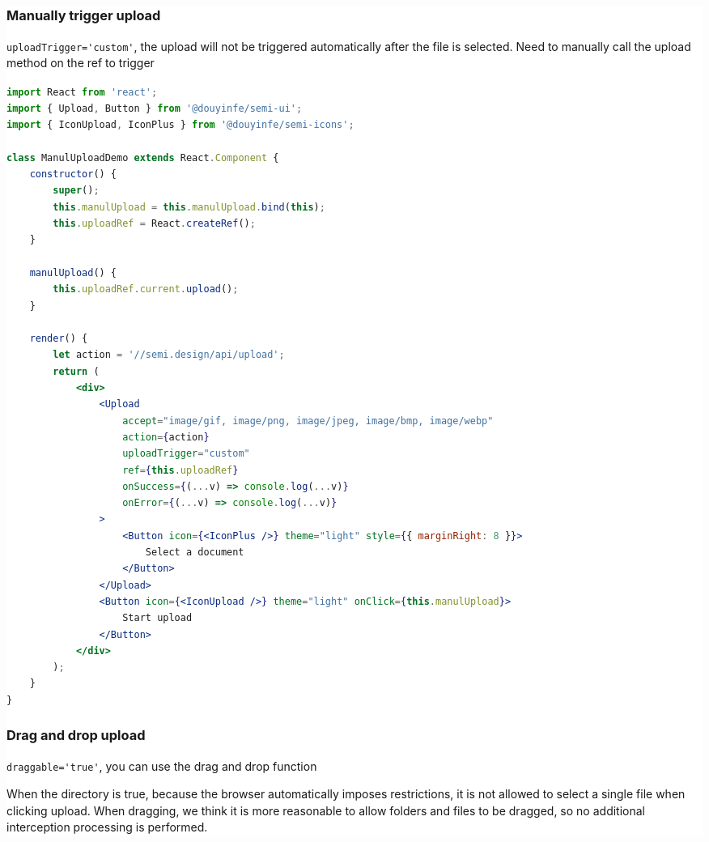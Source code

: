 ### Manually trigger upload

`uploadTrigger='custom'`, the upload will not be triggered automatically after the file is selected. Need to manually call the upload method on the ref to trigger

```jsx live=true width=48%
import React from 'react';
import { Upload, Button } from '@douyinfe/semi-ui';
import { IconUpload, IconPlus } from '@douyinfe/semi-icons';

class ManulUploadDemo extends React.Component {
    constructor() {
        super();
        this.manulUpload = this.manulUpload.bind(this);
        this.uploadRef = React.createRef();
    }

    manulUpload() {
        this.uploadRef.current.upload();
    }

    render() {
        let action = '//semi.design/api/upload';
        return (
            <div>
                <Upload
                    accept="image/gif, image/png, image/jpeg, image/bmp, image/webp"
                    action={action}
                    uploadTrigger="custom"
                    ref={this.uploadRef}
                    onSuccess={(...v) => console.log(...v)}
                    onError={(...v) => console.log(...v)}
                >
                    <Button icon={<IconPlus />} theme="light" style={{ marginRight: 8 }}>
                        Select a document
                    </Button>
                </Upload>
                <Button icon={<IconUpload />} theme="light" onClick={this.manulUpload}>
                    Start upload
                </Button>
            </div>
        );
    }
}
```

### Drag and drop upload

`draggable='true'`, you can use the drag and drop function

<Notice type="primary" title="Notice">
    <div>When the directory is true, because the browser automatically imposes restrictions, it is not allowed to select a single file when clicking upload. When dragging, we think it is more reasonable to allow folders and files to be dragged, so no additional interception processing is performed.</div>
</Notice>
